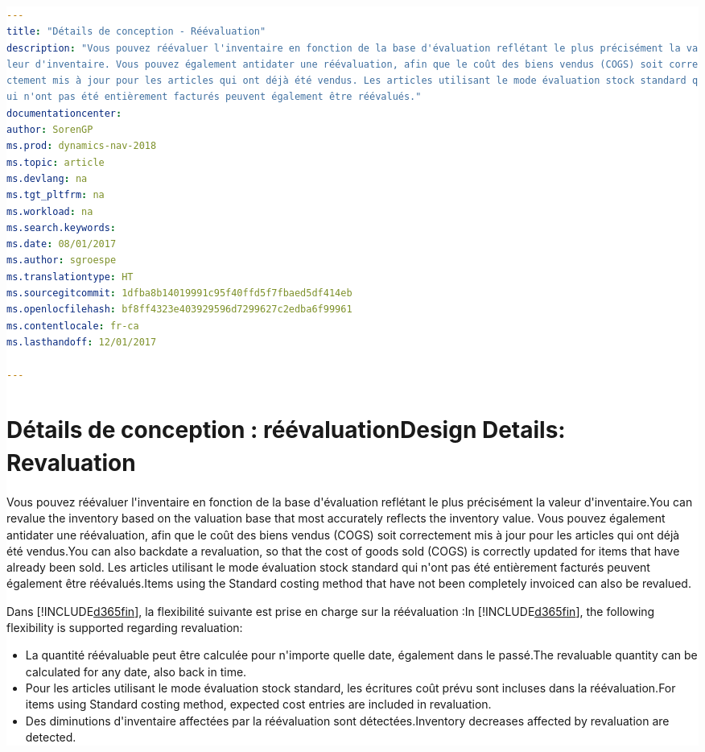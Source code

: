 ```yaml
---
title: "Détails de conception - Réévaluation"
description: "Vous pouvez réévaluer l'inventaire en fonction de la base d'évaluation reflétant le plus précisément la valeur d'inventaire. Vous pouvez également antidater une réévaluation, afin que le coût des biens vendus (COGS) soit correctement mis à jour pour les articles qui ont déjà été vendus. Les articles utilisant le mode évaluation stock standard qui n'ont pas été entièrement facturés peuvent également être réévalués."
documentationcenter: 
author: SorenGP
ms.prod: dynamics-nav-2018
ms.topic: article
ms.devlang: na
ms.tgt_pltfrm: na
ms.workload: na
ms.search.keywords: 
ms.date: 08/01/2017
ms.author: sgroespe
ms.translationtype: HT
ms.sourcegitcommit: 1dfba8b14019991c95f40ffd5f7fbaed5df414eb
ms.openlocfilehash: bf8ff4323e403929596d7299627c2edba6f99961
ms.contentlocale: fr-ca
ms.lasthandoff: 12/01/2017

---
```

# <a name="design-details-revaluation"></a><span data-ttu-id="ff7b9-105">Détails de conception : réévaluation</span><span class="sxs-lookup"><span data-stu-id="ff7b9-105">Design Details: Revaluation</span></span>
<span data-ttu-id="ff7b9-106">Vous pouvez réévaluer l'inventaire en fonction de la base d'évaluation reflétant le plus précisément la valeur d'inventaire.</span><span class="sxs-lookup"><span data-stu-id="ff7b9-106">You can revalue the inventory based on the valuation base that most accurately reflects the inventory value.</span></span> <span data-ttu-id="ff7b9-107">Vous pouvez également antidater une réévaluation, afin que le coût des biens vendus (COGS) soit correctement mis à jour pour les articles qui ont déjà été vendus.</span><span class="sxs-lookup"><span data-stu-id="ff7b9-107">You can also backdate a revaluation, so that the cost of goods sold (COGS) is correctly updated for items that have already been sold.</span></span> <span data-ttu-id="ff7b9-108">Les articles utilisant le mode évaluation stock standard qui n'ont pas été entièrement facturés peuvent également être réévalués.</span><span class="sxs-lookup"><span data-stu-id="ff7b9-108">Items using the Standard costing method that have not been completely invoiced can also be revalued.</span></span>  

<span data-ttu-id="ff7b9-109">Dans [!INCLUDE[d365fin](includes/d365fin_md.md)], la flexibilité suivante est prise en charge sur la réévaluation :</span><span class="sxs-lookup"><span data-stu-id="ff7b9-109">In [!INCLUDE[d365fin](includes/d365fin_md.md)], the following flexibility is supported regarding revaluation:</span></span>  

-   <span data-ttu-id="ff7b9-110">La quantité réévaluable peut être calculée pour n'importe quelle date, également dans le passé.</span><span class="sxs-lookup"><span data-stu-id="ff7b9-110">The revaluable quantity can be calculated for any date, also back in time.</span></span>  
-   <span data-ttu-id="ff7b9-111">Pour les articles utilisant le mode évaluation stock standard, les écritures coût prévu sont incluses dans la réévaluation.</span><span class="sxs-lookup"><span data-stu-id="ff7b9-111">For items using Standard costing method, expected cost entries are included in revaluation.</span></span>  
-   <span data-ttu-id="ff7b9-112">Des diminutions d'inventaire affectées par la réévaluation sont détectées.</span><span class="sxs-lookup"><span data-stu-id="ff7b9-112">Inventory decreases affected by revaluation are detected.</span></span>  
